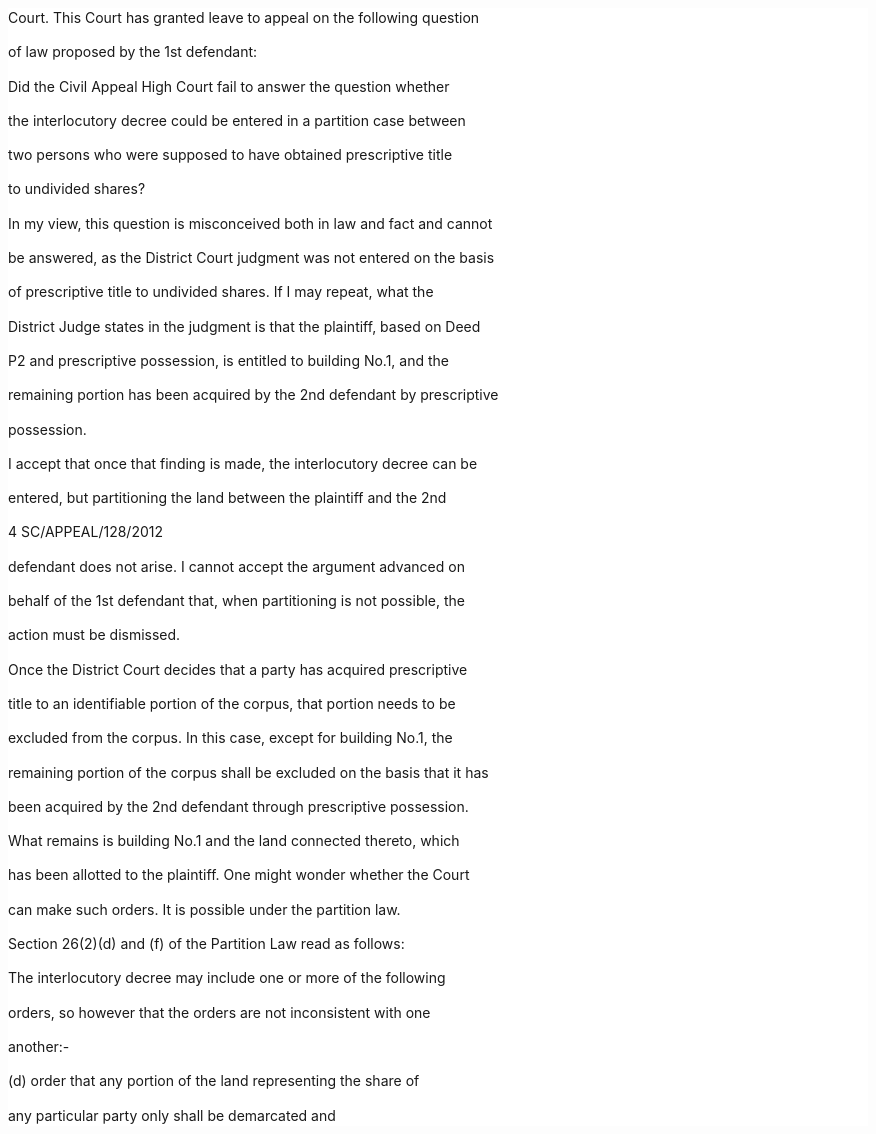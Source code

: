 Court. This Court has granted leave to appeal on the following question

of law proposed by the 1st defendant:

Did the Civil Appeal High Court fail to answer the question whether

the interlocutory decree could be entered in a partition case between

two persons who were supposed to have obtained prescriptive title

to undivided shares?

In my view, this question is misconceived both in law and fact and cannot

be answered, as the District Court judgment was not entered on the basis

of prescriptive title to undivided shares. If I may repeat, what the

District Judge states in the judgment is that the plaintiff, based on Deed

P2 and prescriptive possession, is entitled to building No.1, and the

remaining portion has been acquired by the 2nd defendant by prescriptive

possession.

I accept that once that finding is made, the interlocutory decree can be

entered, but partitioning the land between the plaintiff and the 2nd

4 SC/APPEAL/128/2012

defendant does not arise. I cannot accept the argument advanced on

behalf of the 1st defendant that, when partitioning is not possible, the

action must be dismissed.

Once the District Court decides that a party has acquired prescriptive

title to an identifiable portion of the corpus, that portion needs to be

excluded from the corpus. In this case, except for building No.1, the

remaining portion of the corpus shall be excluded on the basis that it has

been acquired by the 2nd defendant through prescriptive possession.

What remains is building No.1 and the land connected thereto, which

has been allotted to the plaintiff. One might wonder whether the Court

can make such orders. It is possible under the partition law.

Section 26(2)(d) and (f) of the Partition Law read as follows:

The interlocutory decree may include one or more of the following

orders, so however that the orders are not inconsistent with one

another:-

(d) order that any portion of the land representing the share of

any particular party only shall be demarcated and
